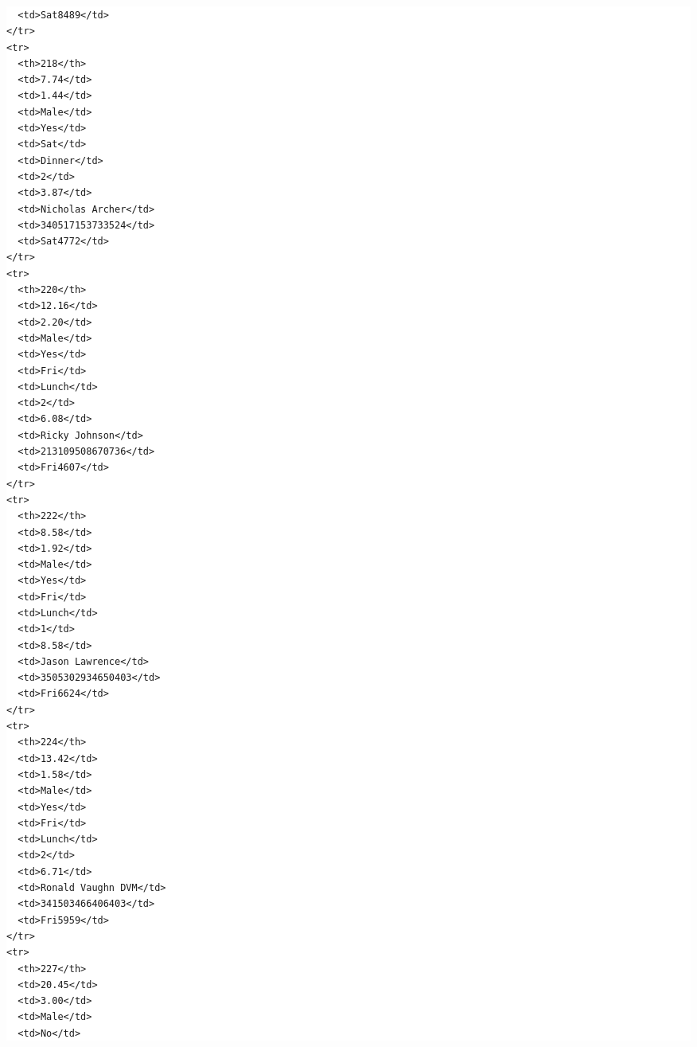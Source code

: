       <td>Sat8489</td>
    </tr>
    <tr>
      <th>218</th>
      <td>7.74</td>
      <td>1.44</td>
      <td>Male</td>
      <td>Yes</td>
      <td>Sat</td>
      <td>Dinner</td>
      <td>2</td>
      <td>3.87</td>
      <td>Nicholas Archer</td>
      <td>340517153733524</td>
      <td>Sat4772</td>
    </tr>
    <tr>
      <th>220</th>
      <td>12.16</td>
      <td>2.20</td>
      <td>Male</td>
      <td>Yes</td>
      <td>Fri</td>
      <td>Lunch</td>
      <td>2</td>
      <td>6.08</td>
      <td>Ricky Johnson</td>
      <td>213109508670736</td>
      <td>Fri4607</td>
    </tr>
    <tr>
      <th>222</th>
      <td>8.58</td>
      <td>1.92</td>
      <td>Male</td>
      <td>Yes</td>
      <td>Fri</td>
      <td>Lunch</td>
      <td>1</td>
      <td>8.58</td>
      <td>Jason Lawrence</td>
      <td>3505302934650403</td>
      <td>Fri6624</td>
    </tr>
    <tr>
      <th>224</th>
      <td>13.42</td>
      <td>1.58</td>
      <td>Male</td>
      <td>Yes</td>
      <td>Fri</td>
      <td>Lunch</td>
      <td>2</td>
      <td>6.71</td>
      <td>Ronald Vaughn DVM</td>
      <td>341503466406403</td>
      <td>Fri5959</td>
    </tr>
    <tr>
      <th>227</th>
      <td>20.45</td>
      <td>3.00</td>
      <td>Male</td>
      <td>No</td>